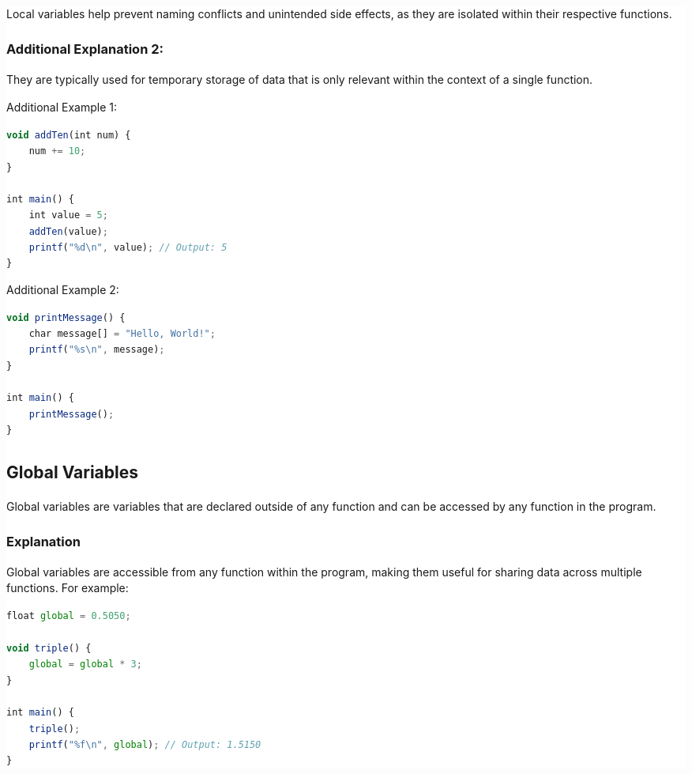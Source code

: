 Local variables help prevent naming conflicts and unintended side effects, as they are isolated within their respective functions.

### Additional Explanation 2:

They are typically used for temporary storage of data that is only relevant within the context of a single function.

Additional Example 1:

```javascript
void addTen(int num) {
    num += 10;
}

int main() {
    int value = 5;
    addTen(value);
    printf("%d\n", value); // Output: 5
}
```

Additional Example 2:

```javascript
void printMessage() {
    char message[] = "Hello, World!";
    printf("%s\n", message);
}

int main() {
    printMessage();
}
```

## Global Variables
Global variables are variables that are declared outside of any function and can be accessed by any function in the program.

### Explanation
Global variables are accessible from any function within the program, making them useful for sharing data across multiple functions. For example:

```javascript
float global = 0.5050;

void triple() {
    global = global * 3;
}

int main() {
    triple();
    printf("%f\n", global); // Output: 1.5150
}
```

